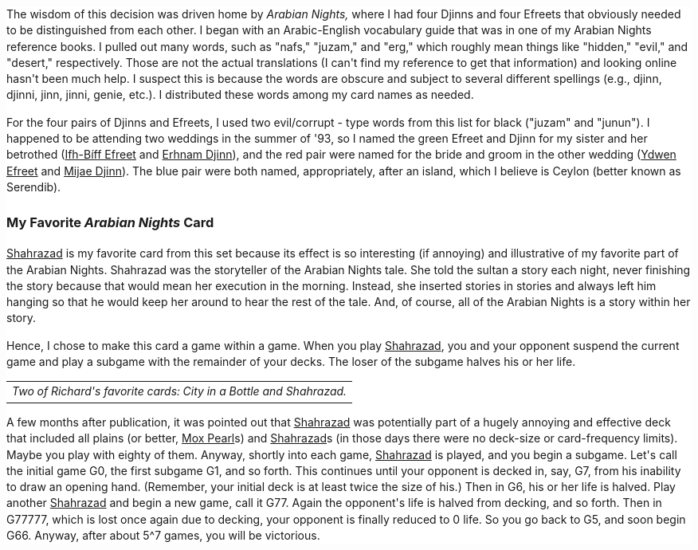 The wisdom of this decision was driven home by *Arabian Nights,* where I had four Djinns and four Efreets that obviously needed to be distinguished from each other. I began with an Arabic-English vocabulary guide that was in one of my Arabian Nights reference books. I pulled out many words, such as "nafs," "juzam," and "erg," which roughly mean things like "hidden," "evil," and "desert," respectively. Those are not the actual translations (I can't find my reference to get that information) and looking online hasn't been much help. I suspect this is because the words are obscure and subject to several different spellings (e.g., djinn, djinni, jinn, jinni, genie, etc.). I distributed these words among my card names as needed.

For the four pairs of Djinns and Efreets, I used two evil/corrupt - type words from this list for black ("juzam" and "junun"). I happened to be attending two weddings in the summer of '93, so I named the green Efreet and Djinn for my sister and her betrothed ([Ifh-Bíff Efreet](https://gatherer.wizards.com/Pages/Card/Details.aspx?name=Ifh-B%C3%ADff+Efreet) and [Erhnam Djinn](https://gatherer.wizards.com/Pages/Card/Details.aspx?name=Erhnam+Djinn)), and the red pair were named for the bride and groom in the other wedding ([Ydwen Efreet](https://gatherer.wizards.com/Pages/Card/Details.aspx?name=Ydwen+Efreet) and [Mijae Djinn](https://gatherer.wizards.com/Pages/Card/Details.aspx?name=Mijae+Djinn)). The blue pair were both named, appropriately, after an island, which I believe is Ceylon (better known as Serendib).

### My Favorite *Arabian Nights* Card

[Shahrazad](https://gatherer.wizards.com/Pages/Card/Details.aspx?name=Shahrazad) is my favorite card from this set because its effect is so interesting (if annoying) and illustrative of my favorite part of the Arabian Nights. Shahrazad was the storyteller of the Arabian Nights tale. She told the sultan a story each night, never finishing the story because that would mean her execution in the morning. Instead, she inserted stories in stories and always left him hanging so that he would keep her around to hear the rest of the tale. And, of course, all of the Arabian Nights is a story within her story.

Hence, I chose to make this card a game within a game. When you play [Shahrazad](https://gatherer.wizards.com/Pages/Card/Details.aspx?name=Shahrazad), you and your opponent suspend the current game and play a subgame with the remainder of your decks. The loser of the subgame halves his or her life.



|  |
| --- |
| *Two of Richard's favorite cards: City in a Bottle and Shahrazad.* |

A few months after publication, it was pointed out that [Shahrazad](https://gatherer.wizards.com/Pages/Card/Details.aspx?name=Shahrazad) was potentially part of a hugely annoying and effective deck that included all plains (or better, [Mox Pearl](https://gatherer.wizards.com/Pages/Card/Details.aspx?name=Mox+Pearl)s) and [Shahrazad](https://gatherer.wizards.com/Pages/Card/Details.aspx?name=Shahrazad)s (in those days there were no deck-size or card-frequency limits). Maybe you play with eighty of them. Anyway, shortly into each game, [Shahrazad](https://gatherer.wizards.com/Pages/Card/Details.aspx?name=Shahrazad) is played, and you begin a subgame. Let's call the initial game G0, the first subgame G1, and so forth. This continues until your opponent is decked in, say, G7, from his inability to draw an opening hand. (Remember, your initial deck is at least twice the size of his.) Then in G6, his or her life is halved. Play another [Shahrazad](https://gatherer.wizards.com/Pages/Card/Details.aspx?name=Shahrazad) and begin a new game, call it G77. Again the opponent's life is halved from decking, and so forth. Then in G77777, which is lost once again due to decking, your opponent is finally reduced to 0 life. So you go back to G5, and soon begin G66. Anyway, after about 5^7 games, you will be victorious.
